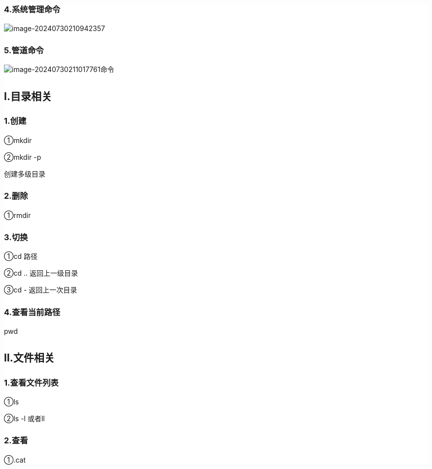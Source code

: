### 4.系统管理命令

![image-20240730210942357](./../TyporaImage/image-20240730210942357.png)

### 5.管道命令

![image-20240730211017761](./../TyporaImage/image-20240730211017761.png)命令

## Ⅰ.目录相关

### 1.创建

①mkdir 

②mkdir -p           

创建多级目录



### 2.删除

①rmdir



### 3.切换

①cd   路径

②cd .. 返回上一级目录

③cd - 返回上一次目录



### 4.查看当前路径

pwd







## Ⅱ.文件相关

### 1.查看文件列表

①ls

②ls  -l  或者ll

### 2.查看

①.cat 
